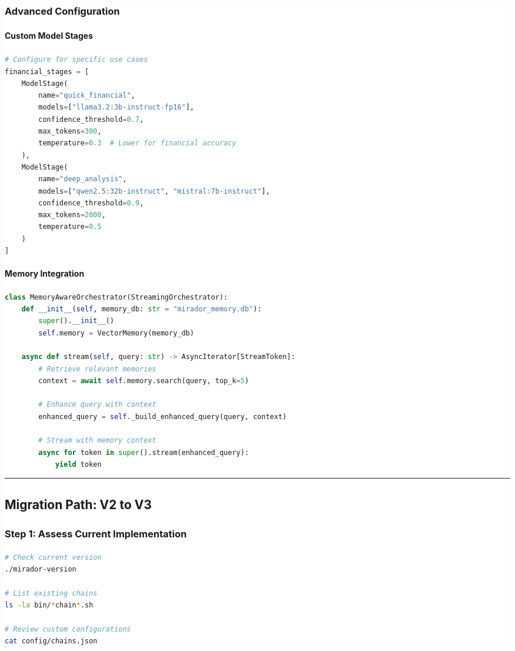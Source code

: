 ### Advanced Configuration

#### Custom Model Stages

```python
# Configure for specific use cases
financial_stages = [
    ModelStage(
        name="quick_financial",
        models=["llama3.2:3b-instruct-fp16"],
        confidence_threshold=0.7,
        max_tokens=300,
        temperature=0.3  # Lower for financial accuracy
    ),
    ModelStage(
        name="deep_analysis",
        models=["qwen2.5:32b-instruct", "mistral:7b-instruct"],
        confidence_threshold=0.9,
        max_tokens=2000,
        temperature=0.5
    )
]
```

#### Memory Integration

```python
class MemoryAwareOrchestrator(StreamingOrchestrator):
    def __init__(self, memory_db: str = "mirador_memory.db"):
        super().__init__()
        self.memory = VectorMemory(memory_db)
        
    async def stream(self, query: str) -> AsyncIterator[StreamToken]:
        # Retrieve relevant memories
        context = await self.memory.search(query, top_k=5)
        
        # Enhance query with context
        enhanced_query = self._build_enhanced_query(query, context)
        
        # Stream with memory context
        async for token in super().stream(enhanced_query):
            yield token
```

---

## Migration Path: V2 to V3

### Step 1: Assess Current Implementation

```bash
# Check current version
./mirador-version

# List existing chains
ls -la bin/*chain*.sh

# Review custom configurations
cat config/chains.json
```
